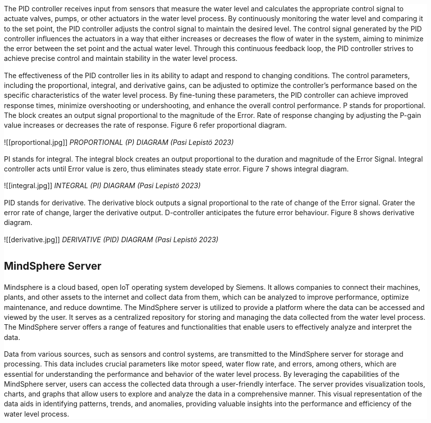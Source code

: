The PID controller receives input from sensors that measure the water level and calculates the appropriate control signal to actuate valves, pumps, or other actuators in the water level process. By continuously monitoring the water level and comparing it to the set point, the PID controller adjusts the control signal to maintain the desired level. The control signal generated by the PID controller influences the actuators in a way that either increases or decreases the flow of water in the system, aiming to minimize the error between the set point and the actual water level. Through this continuous feedback loop, the PID controller strives to achieve precise control and maintain stability in the water level process.



The effectiveness of the PID controller lies in its ability to adapt and respond to changing conditions. The control parameters, including the proportional, integral, and derivative gains, can be adjusted to optimize the controller’s performance based on the specific characteristics of the water level process. By fine-tuning these parameters, the PID controller can achieve improved response times, minimize overshooting or undershooting, and enhance the overall control performance. P stands for proportional. The block creates an output signal proportional to the magnitude of the Error. Rate of response changing by adjusting the P-gain value increases or decreases the rate of response. Figure 6 refer proportional diagram.

![[proportional.jpg]]
*PROPORTIONAL (P) DIAGRAM (Pasi Lepistö 2023)*

PI stands for integral. The integral block creates an output proportional to the duration and magnitude of the Error Signal. Integral controller acts until Error value is zero, thus eliminates steady state error. Figure 7 shows integral diagram.

![[integral.jpg]]
*INTEGRAL (PI) DIAGRAM (Pasi Lepistö 2023)*

PID stands for derivative. The derivative block outputs a signal proportional to the rate of change of the Error signal. Grater the error rate of change, larger the derivative output. D-controller anticipates the future error behaviour. Figure 8 shows derivative diagram.

![[derivative.jpg]]
*DERIVATIVE (PID) DIAGRAM (Pasi Lepistö 2023)*


## MindSphere Server


Mindsphere is a cloud based, open IoT operating system developed by Siemens. It allows companies to connect their machines, plants, and other assets to the internet and collect data from them, which can be analyzed to improve performance, optimize maintenance, and reduce downtime. The MindSphere server is utilized to provide a platform where the data can be accessed and viewed by the user. It serves as a centralized repository for storing and managing the data collected from the water level process. The MindSphere server offers a range of features and functionalities that enable users to effectively analyze and interpret the data.


Data from various sources, such as sensors and control systems, are transmitted to the MindSphere server for storage and processing. This data includes crucial parameters like motor speed, water flow rate, and errors, among others, which are essential for understanding the performance and behavior of the water level process. By leveraging the capabilities of the MindSphere server, users can access the collected data through a user-friendly interface. The server provides visualization tools, charts, and graphs that allow users to explore and analyze the data in a comprehensive manner. This visual representation of the data aids in identifying patterns, trends, and anomalies, providing valuable insights into the performance and efficiency of the water level process.
